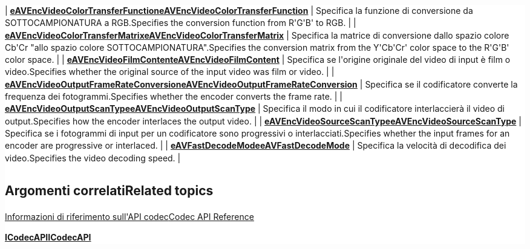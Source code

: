 | [<span data-ttu-id="bd683-186">**eAVEncVideoColorTransferFunction**</span><span class="sxs-lookup"><span data-stu-id="bd683-186">**eAVEncVideoColorTransferFunction**</span></span>](/windows/desktop/api/codecapi/ne-codecapi-eavencvideocolortransferfunction)             | <span data-ttu-id="bd683-187">Specifica la funzione di conversione da SOTTOCAMPIONATURA a RGB.</span><span class="sxs-lookup"><span data-stu-id="bd683-187">Specifies the conversion function from R'G'B' to RGB.</span></span>                                                     |
| [<span data-ttu-id="bd683-188">**eAVEncVideoColorTransferMatrix**</span><span class="sxs-lookup"><span data-stu-id="bd683-188">**eAVEncVideoColorTransferMatrix**</span></span>](/windows/desktop/api/codecapi/ne-codecapi-eavencvideocolortransfermatrix)                 | <span data-ttu-id="bd683-189">Specifica la matrice di conversione dallo spazio colore Cb'Cr "allo spazio colore SOTTOCAMPIONATURA".</span><span class="sxs-lookup"><span data-stu-id="bd683-189">Specifies the conversion matrix from the Y'Cb'Cr' color space to the R'G'B' color space.</span></span>                  |
| [<span data-ttu-id="bd683-190">**eAVEncVideoFilmContent**</span><span class="sxs-lookup"><span data-stu-id="bd683-190">**eAVEncVideoFilmContent**</span></span>](/windows/win32/api/codecapi/ne-codecapi-eavencvideofilmcontent)                                 | <span data-ttu-id="bd683-191">Specifica se l'origine originale del video di input è film o video.</span><span class="sxs-lookup"><span data-stu-id="bd683-191">Specifies whether the original source of the input video was film or video.</span></span>                               |
| [<span data-ttu-id="bd683-192">**eAVEncVideoOutputFrameRateConversion**</span><span class="sxs-lookup"><span data-stu-id="bd683-192">**eAVEncVideoOutputFrameRateConversion**</span></span>](/windows/win32/api/codecapi/ne-codecapi-eavencvideooutputframerateconversion)     | <span data-ttu-id="bd683-193">Specifica se il codificatore converte la frequenza dei fotogrammi.</span><span class="sxs-lookup"><span data-stu-id="bd683-193">Specifies whether the encoder converts the frame rate.</span></span>                                                    |
| [<span data-ttu-id="bd683-194">**eAVEncVideoOutputScanType**</span><span class="sxs-lookup"><span data-stu-id="bd683-194">**eAVEncVideoOutputScanType**</span></span>](/windows/win32/api/codecapi/ne-codecapi-eavencvideooutputscantype)                           | <span data-ttu-id="bd683-195">Specifica il modo in cui il codificatore interlaccierà il video di output.</span><span class="sxs-lookup"><span data-stu-id="bd683-195">Specifies how the encoder interlaces the output video.</span></span>                                                    |
| [<span data-ttu-id="bd683-196">**eAVEncVideoSourceScanType**</span><span class="sxs-lookup"><span data-stu-id="bd683-196">**eAVEncVideoSourceScanType**</span></span>](/windows/desktop/api/codecapi/ne-codecapi-eavencvideosourcescantype)                           | <span data-ttu-id="bd683-197">Specifica se i fotogrammi di input per un codificatore sono progressivi o interlacciati.</span><span class="sxs-lookup"><span data-stu-id="bd683-197">Specifies whether the input frames for an encoder are progressive or interlaced.</span></span>                          |
| [<span data-ttu-id="bd683-198">**eAVFastDecodeMode**</span><span class="sxs-lookup"><span data-stu-id="bd683-198">**eAVFastDecodeMode**</span></span>](/windows/desktop/api/codecapi/ne-codecapi-eavfastdecodemode)                                           | <span data-ttu-id="bd683-199">Specifica la velocità di decodifica dei video.</span><span class="sxs-lookup"><span data-stu-id="bd683-199">Specifies the video decoding speed.</span></span>                                                                       |



 

## <a name="related-topics"></a><span data-ttu-id="bd683-200">Argomenti correlati</span><span class="sxs-lookup"><span data-stu-id="bd683-200">Related topics</span></span>

<dl> <dt>

[<span data-ttu-id="bd683-201">Informazioni di riferimento sull'API codec</span><span class="sxs-lookup"><span data-stu-id="bd683-201">Codec API Reference</span></span>](codec-api-reference.md)
</dt> <dt>

[<span data-ttu-id="bd683-202">**ICodecAPI**</span><span class="sxs-lookup"><span data-stu-id="bd683-202">**ICodecAPI**</span></span>](/windows/desktop/api/Strmif/nn-strmif-icodecapi)
</dt> </dl>

 

 
